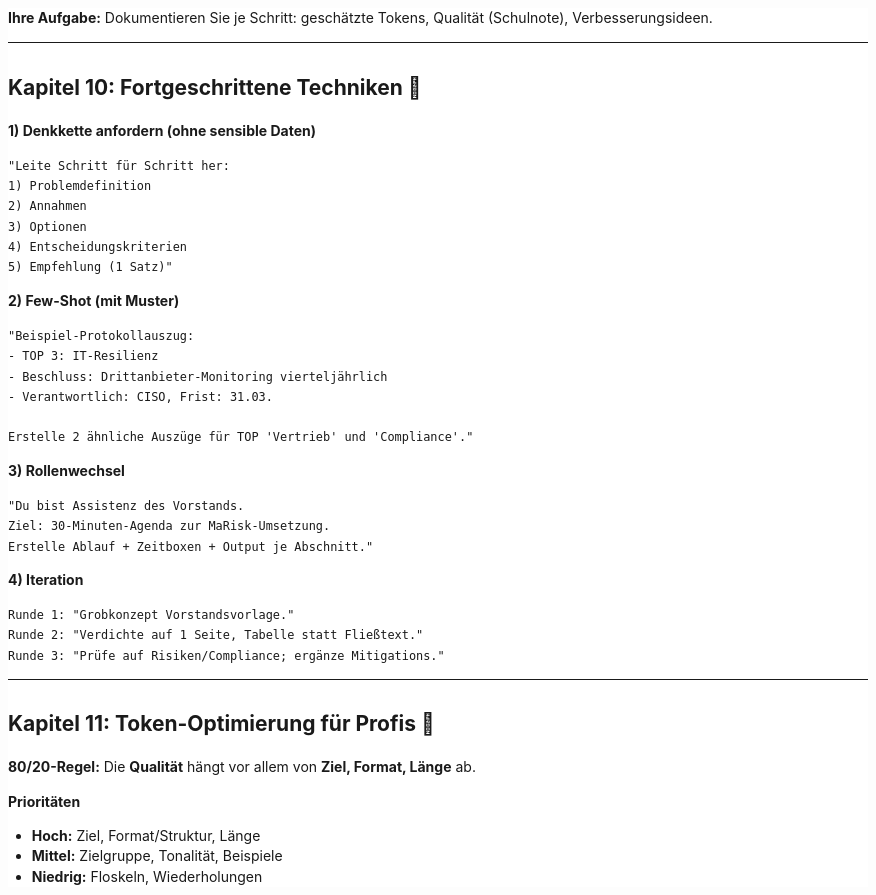 **Ihre Aufgabe:**
Dokumentieren Sie je Schritt: geschätzte Tokens, Qualität (Schulnote), Verbesserungsideen.

---

## Kapitel 10: Fortgeschrittene Techniken 🔴

**1) Denkkette anfordern (ohne sensible Daten)**

```
"Leite Schritt für Schritt her:
1) Problemdefinition
2) Annahmen
3) Optionen
4) Entscheidungskriterien
5) Empfehlung (1 Satz)"
```

**2) Few-Shot (mit Muster)**

```
"Beispiel-Protokollauszug:
- TOP 3: IT-Resilienz
- Beschluss: Drittanbieter-Monitoring vierteljährlich
- Verantwortlich: CISO, Frist: 31.03.

Erstelle 2 ähnliche Auszüge für TOP 'Vertrieb' und 'Compliance'."
```

**3) Rollenwechsel**

```
"Du bist Assistenz des Vorstands.
Ziel: 30-Minuten-Agenda zur MaRisk-Umsetzung.
Erstelle Ablauf + Zeitboxen + Output je Abschnitt."
```

**4) Iteration**

```
Runde 1: "Grobkonzept Vorstandsvorlage."
Runde 2: "Verdichte auf 1 Seite, Tabelle statt Fließtext."
Runde 3: "Prüfe auf Risiken/Compliance; ergänze Mitigations."
```

---

## Kapitel 11: Token-Optimierung für Profis 🔴

**80/20-Regel:**
Die **Qualität** hängt vor allem von **Ziel, Format, Länge** ab.

**Prioritäten**

* **Hoch:** Ziel, Format/Struktur, Länge
* **Mittel:** Zielgruppe, Tonalität, Beispiele
* **Niedrig:** Floskeln, Wiederholungen
